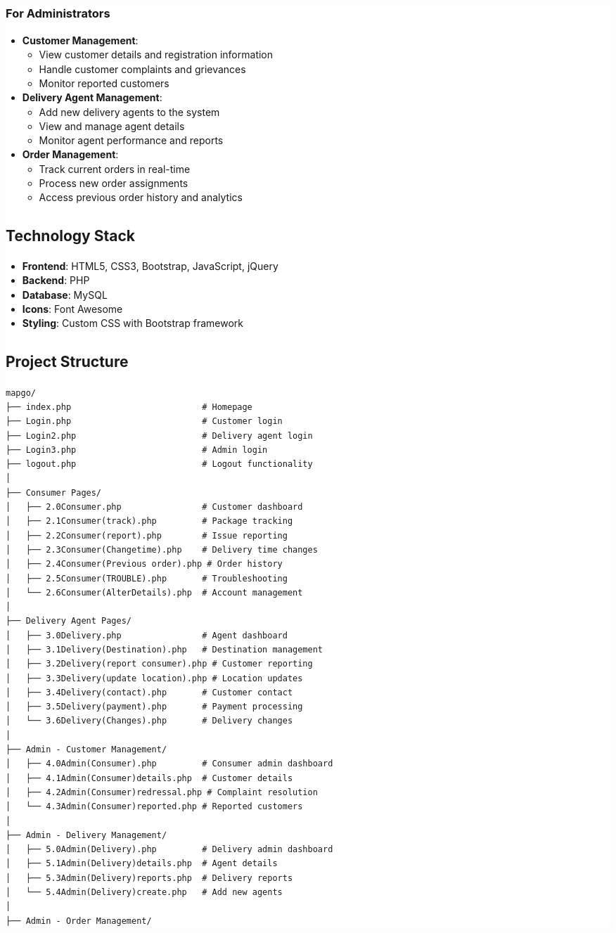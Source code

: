 ### For Administrators
- **Customer Management**: 
  - View customer details and registration information
  - Handle customer complaints and grievances
  - Monitor reported customers
- **Delivery Agent Management**:
  - Add new delivery agents to the system
  - View and manage agent details
  - Monitor agent performance and reports
- **Order Management**:
  - Track current orders in real-time
  - Process new order assignments
  - Access previous order history and analytics

## Technology Stack

- **Frontend**: HTML5, CSS3, Bootstrap, JavaScript, jQuery
- **Backend**: PHP
- **Database**: MySQL
- **Icons**: Font Awesome
- **Styling**: Custom CSS with Bootstrap framework

## Project Structure

```
mapgo/
├── index.php                          # Homepage
├── Login.php                          # Customer login
├── Login2.php                         # Delivery agent login  
├── Login3.php                         # Admin login
├── logout.php                         # Logout functionality
│
├── Consumer Pages/
│   ├── 2.0Consumer.php                # Customer dashboard
│   ├── 2.1Consumer(track).php         # Package tracking
│   ├── 2.2Consumer(report).php        # Issue reporting
│   ├── 2.3Consumer(Changetime).php    # Delivery time changes
│   ├── 2.4Consumer(Previous order).php # Order history
│   ├── 2.5Consumer(TROUBLE).php       # Troubleshooting
│   └── 2.6Consumer(AlterDetails).php  # Account management
│
├── Delivery Agent Pages/
│   ├── 3.0Delivery.php                # Agent dashboard
│   ├── 3.1Delivery(Destination).php   # Destination management
│   ├── 3.2Delivery(report consumer).php # Customer reporting
│   ├── 3.3Delivery(update location).php # Location updates
│   ├── 3.4Delivery(contact).php       # Customer contact
│   ├── 3.5Delivery(payment).php       # Payment processing
│   └── 3.6Delivery(Changes).php       # Delivery changes
│
├── Admin - Customer Management/
│   ├── 4.0Admin(Consumer).php         # Consumer admin dashboard
│   ├── 4.1Admin(Consumer)details.php  # Customer details
│   ├── 4.2Admin(Consumer)redressal.php # Complaint resolution
│   └── 4.3Admin(Consumer)reported.php # Reported customers
│
├── Admin - Delivery Management/
│   ├── 5.0Admin(Delivery).php         # Delivery admin dashboard
│   ├── 5.1Admin(Delivery)details.php  # Agent details
│   ├── 5.3Admin(Delivery)reports.php  # Delivery reports
│   └── 5.4Admin(Delivery)create.php   # Add new agents
│
├── Admin - Order Management/
```